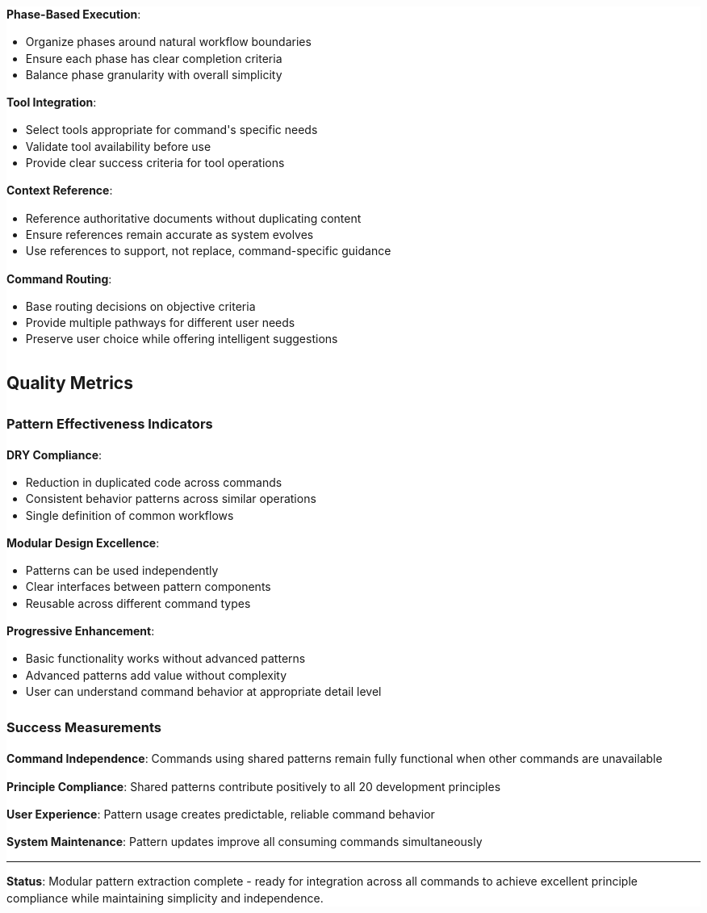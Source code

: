 **Phase-Based Execution**:
- Organize phases around natural workflow boundaries
- Ensure each phase has clear completion criteria
- Balance phase granularity with overall simplicity

**Tool Integration**:
- Select tools appropriate for command's specific needs
- Validate tool availability before use
- Provide clear success criteria for tool operations

**Context Reference**:
- Reference authoritative documents without duplicating content
- Ensure references remain accurate as system evolves
- Use references to support, not replace, command-specific guidance

**Command Routing**:
- Base routing decisions on objective criteria
- Provide multiple pathways for different user needs
- Preserve user choice while offering intelligent suggestions

## Quality Metrics

### Pattern Effectiveness Indicators

**DRY Compliance**: 
- Reduction in duplicated code across commands
- Consistent behavior patterns across similar operations
- Single definition of common workflows

**Modular Design Excellence**:
- Patterns can be used independently
- Clear interfaces between pattern components
- Reusable across different command types

**Progressive Enhancement**:
- Basic functionality works without advanced patterns
- Advanced patterns add value without complexity
- User can understand command behavior at appropriate detail level

### Success Measurements

**Command Independence**: Commands using shared patterns remain fully functional when other commands are unavailable

**Principle Compliance**: Shared patterns contribute positively to all 20 development principles

**User Experience**: Pattern usage creates predictable, reliable command behavior

**System Maintenance**: Pattern updates improve all consuming commands simultaneously

---

**Status**: Modular pattern extraction complete - ready for integration across all commands to achieve excellent principle compliance while maintaining simplicity and independence.